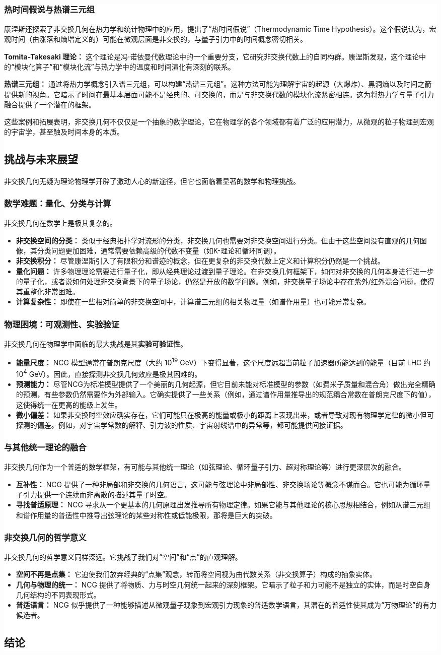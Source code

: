 ### 热时间假说与热谱三元组

康涅斯还探索了非交换几何在热力学和统计物理中的应用，提出了“热时间假说”（Thermodynamic Time Hypothesis）。这个假说认为，宏观时间（由涨落和熵增定义的）可能在微观层面是非交换的，与量子引力中的时间概念密切相关。

**Tomita-Takesaki 理论：**
这个理论是冯·诺依曼代数理论中的一个重要分支，它研究非交换代数上的自同构群。康涅斯发现，这个理论中的“模块化算子”和“模块化流”与热力学中的温度和时间演化有深刻的联系。

**热谱三元组：**
通过将热力学概念引入谱三元组，可以构建“热谱三元组”。这种方法可能为理解宇宙的起源（大爆炸）、黑洞熵以及时间之箭提供新的视角。它暗示了时间在最基本层面可能不是经典的、可交换的，而是与非交换代数的模块化流紧密相连。这为将热力学与量子引力融合提供了一个潜在的框架。

这些案例和拓展表明，非交换几何不仅仅是一个抽象的数学理论，它在物理学的各个领域都有着广泛的应用潜力，从微观的粒子物理到宏观的宇宙学，甚至触及时间本身的本质。

## 挑战与未来展望

非交换几何无疑为理论物理学开辟了激动人心的新途径，但它也面临着显著的数学和物理挑战。

### 数学难题：量化、分类与计算

非交换几何在数学上是极其复杂的。
*   **非交换空间的分类：** 类似于经典拓扑学对流形的分类，非交换几何也需要对非交换空间进行分类。但由于这些空间没有直观的几何图像，其分类问题更加困难，通常需要依赖高级的代数不变量（如K-理论和循环同调）。
*   **非交换积分：** 尽管康涅斯引入了有限积分和谱迹的概念，但在更复杂的非交换代数上定义和计算积分仍然是一个挑战。
*   **量化问题：** 许多物理理论需要进行量子化，即从经典理论过渡到量子理论。在非交换几何框架下，如何对非交换的几何本身进行进一步的量子化，或者说如何处理非交换背景下的量子场论，仍然是开放的数学问题。例如，非交换量子场论中存在紫外/红外混合问题，使得其重整化非常困难。
*   **计算复杂性：** 即使在一些相对简单的非交换空间中，计算谱三元组的相关物理量（如谱作用量）也可能异常复杂。

### 物理困境：可观测性、实验验证

非交换几何在物理学中面临的最大挑战是其**实验可验证性**。
*   **能量尺度：** NCG 模型通常在普朗克尺度（大约 $10^{19}$ GeV）下变得显著，这个尺度远超当前粒子加速器所能达到的能量（目前 LHC 约 $10^4$ GeV）。因此，直接探测非交换几何效应是极其困难的。
*   **预测能力：** 尽管NCG为标准模型提供了一个美丽的几何起源，但它目前未能对标准模型的参数（如费米子质量和混合角）做出完全精确的预测，有些参数仍然需要作为外部输入。它确实提供了一些关系（例如，通过谱作用量推导出的规范耦合常数在普朗克尺度下的值），这使得统一在更高的能级上发生。
*   **微小偏差：** 如果非交换时空效应确实存在，它们可能只在极高的能量或极小的距离上表现出来，或者导致对现有物理学定律的微小但可探测的偏差。例如，对宇宙学常数的解释、引力波的性质、宇宙射线谱中的异常等，都可能提供间接证据。

### 与其他统一理论的融合

非交换几何作为一个普适的数学框架，有可能与其他统一理论（如弦理论、循环量子引力、超对称理论等）进行更深层次的融合。
*   **互补性：** NCG 提供了一种非局部和非交换的几何语言，这可能与弦理论中非局部性、非交换场论等概念不谋而合。它也可能为循环量子引力提供一个连续而非离散的描述其量子时空。
*   **寻找普适原理：** NCG 寻求从一个更基本的几何原理出发推导所有物理定律。如果它能与其他理论的核心思想相结合，例如从谱三元组和谱作用量的普适性中推导出弦理论的某些对称性或低能极限，那将是巨大的突破。

### 非交换几何的哲学意义

非交换几何的哲学意义同样深远。它挑战了我们对“空间”和“点”的直观理解。
*   **空间不再是点集：** 它迫使我们放弃经典的“点集”观念，转而将空间视为由代数关系（非交换算子）构成的抽象实体。
*   **几何与物理的统一：** NCG 提供了将物质、力与时空几何统一起来的深刻框架。它暗示了粒子和力可能不是独立的实体，而是时空自身几何结构的不同表现形式。
*   **普适语言：** NCG 似乎提供了一种能够描述从微观量子现象到宏观引力现象的普适数学语言，其潜在的普适性使其成为“万物理论”的有力候选者。

## 结论
